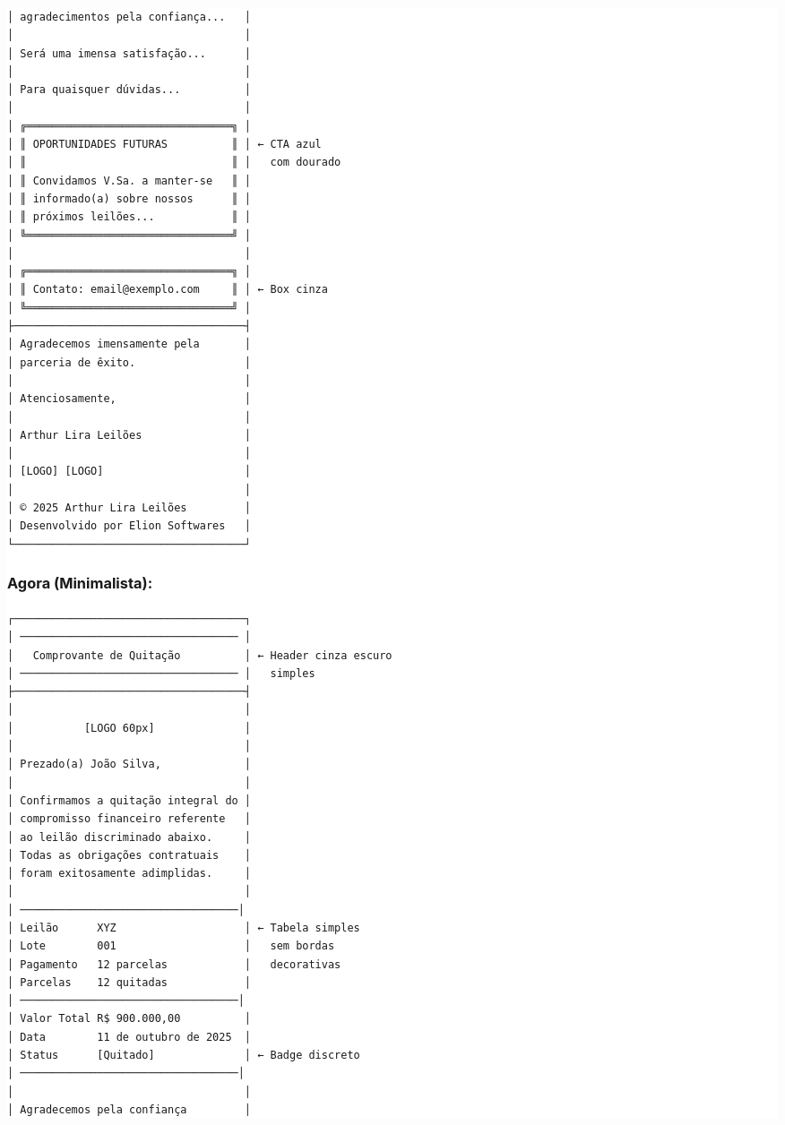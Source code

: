```
│ agradecimentos pela confiança...   │
│                                    │
│ Será uma imensa satisfação...      │
│                                    │
│ Para quaisquer dúvidas...          │
│                                    │
│ ╔════════════════════════════════╗ │
│ ║ OPORTUNIDADES FUTURAS          ║ │ ← CTA azul
│ ║                                ║ │   com dourado
│ ║ Convidamos V.Sa. a manter-se   ║ │
│ ║ informado(a) sobre nossos      ║ │
│ ║ próximos leilões...            ║ │
│ ╚════════════════════════════════╝ │
│                                    │
│ ╔════════════════════════════════╗ │
│ ║ Contato: email@exemplo.com     ║ │ ← Box cinza
│ ╚════════════════════════════════╝ │
├────────────────────────────────────┤
│ Agradecemos imensamente pela       │
│ parceria de êxito.                 │
│                                    │
│ Atenciosamente,                    │
│                                    │
│ Arthur Lira Leilões                │
│                                    │
│ [LOGO] [LOGO]                      │
│                                    │
│ © 2025 Arthur Lira Leilões         │
│ Desenvolvido por Elion Softwares   │
└────────────────────────────────────┘
```

### Agora (Minimalista):

```
┌────────────────────────────────────┐
│ ────────────────────────────────── │
│   Comprovante de Quitação          │ ← Header cinza escuro
│ ────────────────────────────────── │   simples
├────────────────────────────────────┤
│                                    │
│           [LOGO 60px]              │
│                                    │
│ Prezado(a) João Silva,             │
│                                    │
│ Confirmamos a quitação integral do │
│ compromisso financeiro referente   │
│ ao leilão discriminado abaixo.     │
│ Todas as obrigações contratuais    │
│ foram exitosamente adimplidas.     │
│                                    │
│ ──────────────────────────────────│
│ Leilão      XYZ                    │ ← Tabela simples
│ Lote        001                    │   sem bordas
│ Pagamento   12 parcelas            │   decorativas
│ Parcelas    12 quitadas            │
│ ──────────────────────────────────│
│ Valor Total R$ 900.000,00          │
│ Data        11 de outubro de 2025  │
│ Status      [Quitado]              │ ← Badge discreto
│ ──────────────────────────────────│
│                                    │
│ Agradecemos pela confiança         │
```